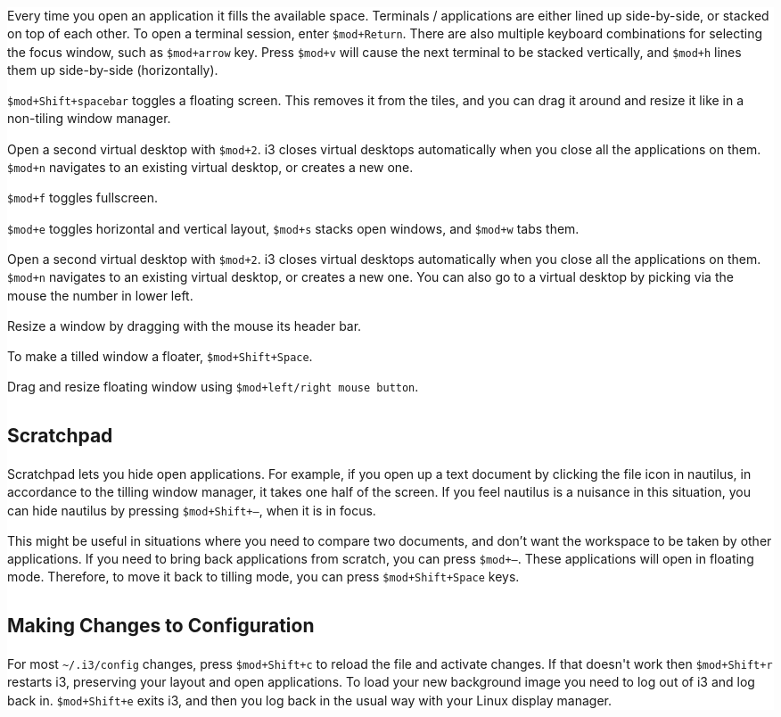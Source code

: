 Every time you open an application it fills the available space.
Terminals / applications are either lined up side-by-side, or stacked on top of each other.
To open a terminal session, enter `$mod+Return`.
There are also multiple keyboard combinations for selecting the focus window,
such as `$mod+arrow` key.
Press `$mod+v` will cause the next terminal to be stacked vertically,
and `$mod+h` lines them up side-by-side (horizontally).

`$mod+Shift+spacebar` toggles a floating screen.
This removes it from the tiles,
and you can drag it around and resize it like in a non-tiling window manager.

Open a second virtual desktop with `$mod+2`.
i3 closes virtual desktops automatically when you close all the applications on them.
`$mod+n` navigates to an existing virtual desktop, or creates a new one.

`$mod+f` toggles fullscreen.

`$mod+e` toggles horizontal and vertical layout,
`$mod+s` stacks open windows,
and `$mod+w` tabs them.

Open a second virtual desktop with `$mod+2`.
i3 closes virtual desktops automatically when you close all the applications on them.
`$mod+n` navigates to an existing virtual desktop, or creates a new one.
You can also go to a virtual desktop by picking via the mouse the number in lower left.

Resize a window by dragging with the mouse its header bar.

To make a tilled window a floater, `$mod+Shift+Space`.

Drag and resize floating window using `$mod+left/right mouse button`.

## Scratchpad
Scratchpad lets you hide open applications.
For example, if you open up a text document by clicking the file icon in nautilus,
in accordance to the tilling window manager,
it takes one half of the screen.
If you feel nautilus is a nuisance in this situation,
you can hide nautilus by pressing `$mod+Shift+–`, when it is in focus.

This might be useful in situations where you need to compare two documents,
and don’t want the workspace to be taken by other applications.
If you need to bring back applications from scratch, you can press `$mod+–`.
These applications will open in floating mode.
Therefore, to move it back to tilling mode, you can press `$mod+Shift+Space` keys.

## Making Changes to Configuration
For most `~/.i3/config` changes, press `$mod+Shift+c` to reload the file and activate changes.
If that doesn't work then `$mod+Shift+r` restarts i3,
preserving your layout and open applications.
To load your new background image you need to log out of i3 and log back in.
`$mod+Shift+e` exits i3, and then you log back in the usual way with your Linux display manager.
